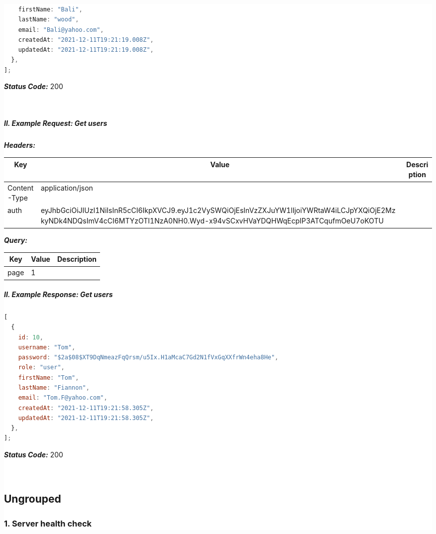 ```js
    firstName: "Bali",
    lastName: "wood",
    email: "Bali@yahoo.com",
    createdAt: "2021-12-11T19:21:19.008Z",
    updatedAt: "2021-12-11T19:21:19.008Z",
  },
];
```

**_Status Code:_** 200

<br>

##### II. Example Request: Get users

**_Headers:_**

| Key          | Value                                                                                                                                                                    | Description |
| ------------ | ------------------------------------------------------------------------------------------------------------------------------------------------------------------------ | ----------- |
| Content-Type | application/json                                                                                                                                                         |             |
| auth         | eyJhbGciOiJIUzI1NiIsInR5cCI6IkpXVCJ9.eyJ1c2VySWQiOjEsInVzZXJuYW1lIjoiYWRtaW4iLCJpYXQiOjE2MzkyNDk4NDQsImV4cCI6MTYzOTI1NzA0NH0.Wyd-x94vSCxvHVaYDQHWqEcpIP3ATCqufmOeU7oKOTU |             |

**_Query:_**

| Key  | Value | Description |
| ---- | ----- | ----------- |
| page | 1     |             |

##### II. Example Response: Get users

```js
[
  {
    id: 10,
    username: "Tom",
    password: "$2a$08$XT9DqNmeazFqQrsm/u5Ix.H1aMcaC7Gd2N1fVxGqXXfrWn4eha8He",
    role: "user",
    firstName: "Tom",
    lastName: "Fiannon",
    email: "Tom.F@yahoo.com",
    createdAt: "2021-12-11T19:21:58.305Z",
    updatedAt: "2021-12-11T19:21:58.305Z",
  },
];
```

**_Status Code:_** 200

<br>

## Ungrouped

### 1. Server health check
